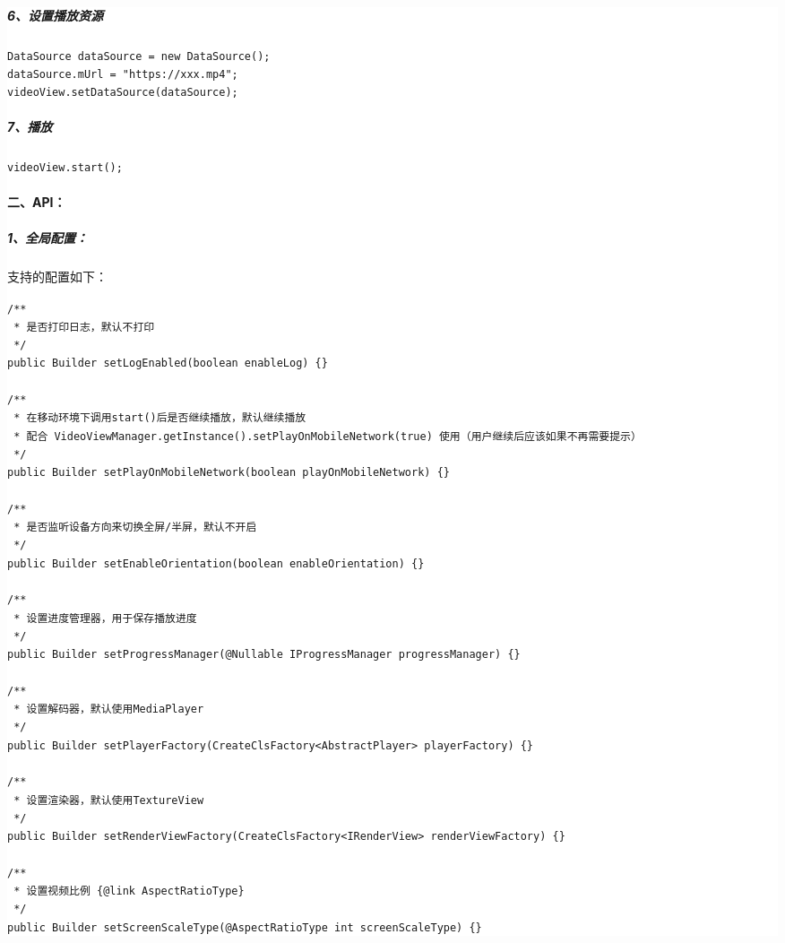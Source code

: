 ##### 6、设置播放资源

```
DataSource dataSource = new DataSource();
dataSource.mUrl = "https://xxx.mp4";
videoView.setDataSource(dataSource);
```

##### 7、播放

```
videoView.start();
```

#### 二、API：

##### 1、全局配置：

支持的配置如下：

```
/**
 * 是否打印日志，默认不打印
 */
public Builder setLogEnabled(boolean enableLog) {}

/**
 * 在移动环境下调用start()后是否继续播放，默认继续播放
 * 配合 VideoViewManager.getInstance().setPlayOnMobileNetwork(true) 使用（用户继续后应该如果不再需要提示）
 */
public Builder setPlayOnMobileNetwork(boolean playOnMobileNetwork) {}

/**
 * 是否监听设备方向来切换全屏/半屏，默认不开启
 */
public Builder setEnableOrientation(boolean enableOrientation) {}

/**
 * 设置进度管理器，用于保存播放进度
 */
public Builder setProgressManager(@Nullable IProgressManager progressManager) {}

/**
 * 设置解码器，默认使用MediaPlayer
 */
public Builder setPlayerFactory(CreateClsFactory<AbstractPlayer> playerFactory) {}

/**
 * 设置渲染器，默认使用TextureView
 */
public Builder setRenderViewFactory(CreateClsFactory<IRenderView> renderViewFactory) {}

/**
 * 设置视频比例 {@link AspectRatioType}
 */
public Builder setScreenScaleType(@AspectRatioType int screenScaleType) {}
```
